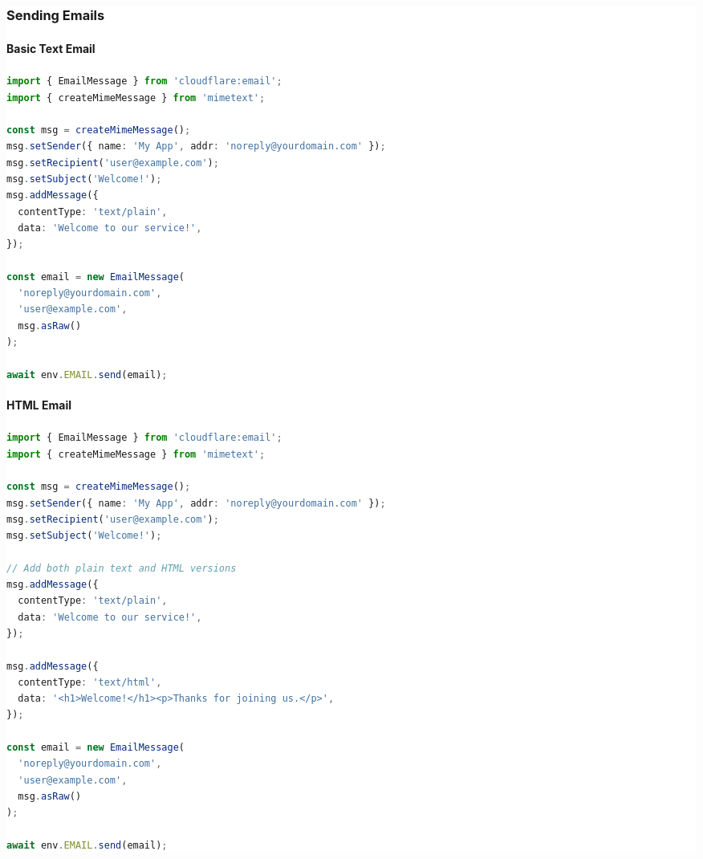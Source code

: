 ### Sending Emails

#### Basic Text Email

```typescript
import { EmailMessage } from 'cloudflare:email';
import { createMimeMessage } from 'mimetext';

const msg = createMimeMessage();
msg.setSender({ name: 'My App', addr: 'noreply@yourdomain.com' });
msg.setRecipient('user@example.com');
msg.setSubject('Welcome!');
msg.addMessage({
  contentType: 'text/plain',
  data: 'Welcome to our service!',
});

const email = new EmailMessage(
  'noreply@yourdomain.com',
  'user@example.com',
  msg.asRaw()
);

await env.EMAIL.send(email);
```

#### HTML Email

```typescript
import { EmailMessage } from 'cloudflare:email';
import { createMimeMessage } from 'mimetext';

const msg = createMimeMessage();
msg.setSender({ name: 'My App', addr: 'noreply@yourdomain.com' });
msg.setRecipient('user@example.com');
msg.setSubject('Welcome!');

// Add both plain text and HTML versions
msg.addMessage({
  contentType: 'text/plain',
  data: 'Welcome to our service!',
});

msg.addMessage({
  contentType: 'text/html',
  data: '<h1>Welcome!</h1><p>Thanks for joining us.</p>',
});

const email = new EmailMessage(
  'noreply@yourdomain.com',
  'user@example.com',
  msg.asRaw()
);

await env.EMAIL.send(email);
```
